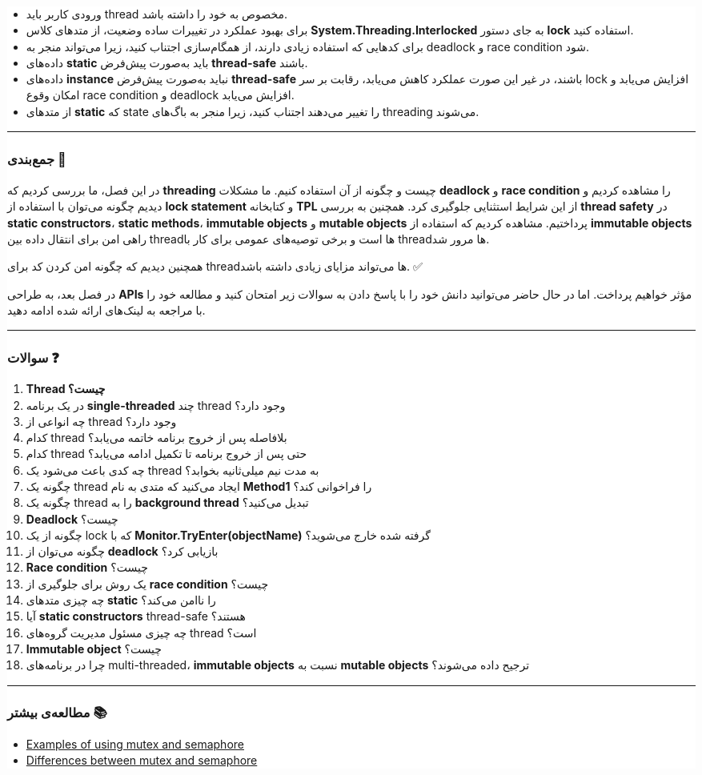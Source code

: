 * ورودی کاربر باید thread مخصوص به خود را داشته باشد.
* برای بهبود عملکرد در تغییرات ساده وضعیت، از متدهای کلاس **System.Threading.Interlocked** به جای دستور **lock** استفاده کنید.
* برای کدهایی که استفاده زیادی دارند، از همگام‌سازی اجتناب کنید، زیرا می‌تواند منجر به deadlock و race condition شود.
* داده‌های **static** باید به‌صورت پیش‌فرض **thread-safe** باشند.
* داده‌های **instance** نباید به‌صورت پیش‌فرض **thread-safe** باشند، در غیر این صورت عملکرد کاهش می‌یابد، رقابت بر سر lock افزایش می‌یابد و امکان وقوع race condition و deadlock افزایش می‌یابد.
* از متدهای **static** که state را تغییر می‌دهند اجتناب کنید، زیرا منجر به باگ‌های threading می‌شوند.

---

### جمع‌بندی 📝

در این فصل، ما بررسی کردیم که **threading** چیست و چگونه از آن استفاده کنیم. ما مشکلات **deadlock** و **race condition** را مشاهده کردیم و دیدیم چگونه می‌توان با استفاده از **lock statement** و کتابخانه **TPL** از این شرایط استثنایی جلوگیری کرد. همچنین به بررسی **thread safety** در **static constructors**، **static methods**، **immutable objects** و **mutable objects** پرداختیم. مشاهده کردیم که استفاده از **immutable objects** راهی امن برای انتقال داده بین threadها است و برخی توصیه‌های عمومی برای کار با threadها مرور شد.

همچنین دیدیم که چگونه امن کردن کد برای threadها می‌تواند مزایای زیادی داشته باشد. ✅

در فصل بعد، به طراحی **APIs** مؤثر خواهیم پرداخت. اما در حال حاضر می‌توانید دانش خود را با پاسخ دادن به سوالات زیر امتحان کنید و مطالعه خود را با مراجعه به لینک‌های ارائه شده ادامه دهید.

---

### سوالات ❓

1. **Thread چیست؟**
2. در یک برنامه **single-threaded** چند thread وجود دارد؟
3. چه انواعی از thread وجود دارد؟
4. کدام thread بلافاصله پس از خروج برنامه خاتمه می‌یابد؟
5. کدام thread حتی پس از خروج برنامه تا تکمیل ادامه می‌یابد؟
6. چه کدی باعث می‌شود یک thread به مدت نیم میلی‌ثانیه بخوابد؟
7. چگونه یک thread ایجاد می‌کنید که متدی به نام **Method1** را فراخوانی کند؟
8. چگونه یک thread را به **background thread** تبدیل می‌کنید؟
9. **Deadlock** چیست؟
10. چگونه از یک lock که با **Monitor.TryEnter(objectName)** گرفته شده خارج می‌شوید؟
11. چگونه می‌توان از **deadlock** بازیابی کرد؟
12. **Race condition** چیست؟
13. یک روش برای جلوگیری از **race condition** چیست؟
14. چه چیزی متدهای **static** را ناامن می‌کند؟
15. آیا **static constructors** thread-safe هستند؟
16. چه چیزی مسئول مدیریت گروه‌های thread است؟
17. **Immutable object** چیست؟
18. چرا در برنامه‌های multi-threaded، **immutable objects** نسبت به **mutable objects** ترجیح داده می‌شوند؟

---

### مطالعه‌ی بیشتر 📚

* [Examples of using mutex and semaphore](https://www.c-sharpcorner.com/blogs/mutex-and-semaphore-inthread)
* [Differences between mutex and semaphore](https://www.guru99.com/mutex-vs-semaphore.html)
